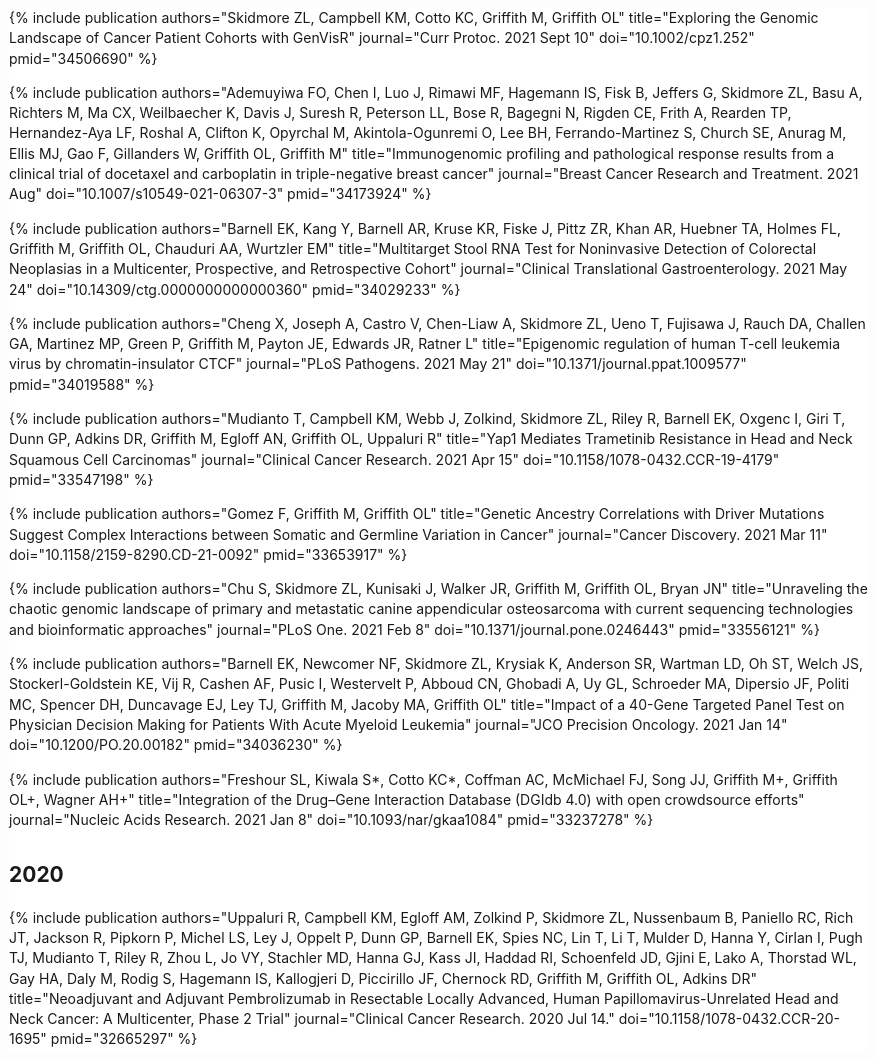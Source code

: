 {% include publication authors="Skidmore ZL, Campbell KM, Cotto KC, Griffith M, Griffith OL" title="Exploring the Genomic Landscape of Cancer Patient Cohorts with GenVisR" journal="Curr Protoc. 2021 Sept 10" doi="10.1002/cpz1.252" pmid="34506690" %}

{% include publication authors="Ademuyiwa FO, Chen I, Luo J, Rimawi MF, Hagemann IS, Fisk B, Jeffers G, Skidmore ZL, Basu A, Richters M, Ma CX, Weilbaecher K, Davis J, Suresh R, Peterson LL, Bose R, Bagegni N, Rigden CE, Frith A, Rearden TP, Hernandez-Aya LF, Roshal A, Clifton K, Opyrchal M, Akintola-Ogunremi O, Lee BH, Ferrando-Martinez S, Church SE, Anurag M, Ellis MJ, Gao F, Gillanders W, Griffith OL, Griffith M" title="Immunogenomic profiling and pathological response results from a clinical trial of docetaxel and carboplatin in triple-negative breast cancer" journal="Breast Cancer Research and Treatment. 2021 Aug" doi="10.1007/s10549-021-06307-3" pmid="34173924" %}

{% include publication authors="Barnell EK, Kang Y, Barnell AR, Kruse KR, Fiske J, Pittz ZR, Khan AR, Huebner TA, Holmes FL, Griffith M, Griffith OL, Chauduri AA, Wurtzler EM" title="Multitarget Stool RNA Test for Noninvasive Detection of Colorectal Neoplasias in a Multicenter, Prospective, and Retrospective Cohort" journal="Clinical Translational Gastroenterology. 2021 May 24" doi="10.14309/ctg.0000000000000360" pmid="34029233" %}

{% include publication authors="Cheng X, Joseph A, Castro V, Chen-Liaw A, Skidmore ZL, Ueno T, Fujisawa J, Rauch DA, Challen GA, Martinez MP, Green P, Griffith M, Payton JE, Edwards JR, Ratner L" title="Epigenomic regulation of human T-cell leukemia virus by chromatin-insulator CTCF" journal="PLoS Pathogens. 2021 May 21" doi="10.1371/journal.ppat.1009577" pmid="34019588" %}

{% include publication authors="Mudianto T, Campbell KM, Webb J, Zolkind, Skidmore ZL, Riley R, Barnell EK, Oxgenc I, Giri T, Dunn GP, Adkins DR, Griffith M, Egloff AN, Griffith OL, Uppaluri R" title="Yap1 Mediates Trametinib Resistance in Head and Neck Squamous Cell Carcinomas" journal="Clinical Cancer Research. 2021 Apr 15" doi="10.1158/1078-0432.CCR-19-4179" pmid="33547198" %}

{% include publication authors="Gomez F,  Griffith M, Griffith OL" title="Genetic Ancestry Correlations with Driver Mutations Suggest Complex Interactions between Somatic and Germline Variation in Cancer" journal="Cancer Discovery. 2021 Mar 11" doi="10.1158/2159-8290.CD-21-0092" pmid="33653917" %}

{% include publication authors="Chu S, Skidmore ZL, Kunisaki J, Walker JR, Griffith M, Griffith OL, Bryan JN" title="Unraveling the chaotic genomic landscape of primary and metastatic canine appendicular osteosarcoma with current sequencing technologies and bioinformatic approaches" journal="PLoS One. 2021 Feb 8" doi="10.1371/journal.pone.0246443" pmid="33556121" %}

{% include publication authors="Barnell EK, Newcomer NF, Skidmore ZL, Krysiak K, Anderson SR, Wartman LD, Oh ST, Welch JS, Stockerl-Goldstein KE, Vij R, Cashen AF, Pusic I, Westervelt P, Abboud CN, Ghobadi A, Uy GL, Schroeder MA, Dipersio JF, Politi MC, Spencer DH, Duncavage EJ, Ley TJ, Griffith M, Jacoby MA, Griffith OL" title="Impact of a 40-Gene Targeted Panel Test on Physician Decision Making for Patients With Acute Myeloid Leukemia" journal="JCO Precision Oncology. 2021 Jan 14" doi="10.1200/PO.20.00182" pmid="34036230" %}

{% include publication authors="Freshour SL, Kiwala S*, Cotto KC*, Coffman AC, McMichael FJ, Song JJ, Griffith M+, Griffith OL+, Wagner AH+" title="Integration of the Drug–Gene Interaction Database (DGIdb 4.0) with open crowdsource efforts" journal="Nucleic Acids Research. 2021 Jan 8" doi="10.1093/nar/gkaa1084" pmid="33237278" %}

<h2 data-magellan-destination="2020">2020</h2>
<a name="2020"></a>

{% include publication authors="Uppaluri R, Campbell KM, Egloff AM, Zolkind P, Skidmore ZL, Nussenbaum B, Paniello RC, Rich JT, Jackson R, Pipkorn P, Michel LS, Ley J, Oppelt P, Dunn GP, Barnell EK, Spies NC, Lin T, Li T, Mulder D, Hanna Y, Cirlan I, Pugh TJ, Mudianto T, Riley R, Zhou L, Jo VY, Stachler MD, Hanna GJ, Kass JI, Haddad RI, Schoenfeld JD, Gjini E, Lako A, Thorstad WL, Gay HA, Daly M, Rodig S, Hagemann IS, Kallogjeri D, Piccirillo JF, Chernock RD, Griffith M, Griffith OL, Adkins DR" title="Neoadjuvant and Adjuvant Pembrolizumab in Resectable Locally Advanced, Human Papillomavirus-Unrelated Head and Neck Cancer: A Multicenter, Phase 2 Trial" journal="Clinical Cancer Research. 2020 Jul 14." doi="10.1158/1078-0432.CCR-20-1695" pmid="32665297" %}

